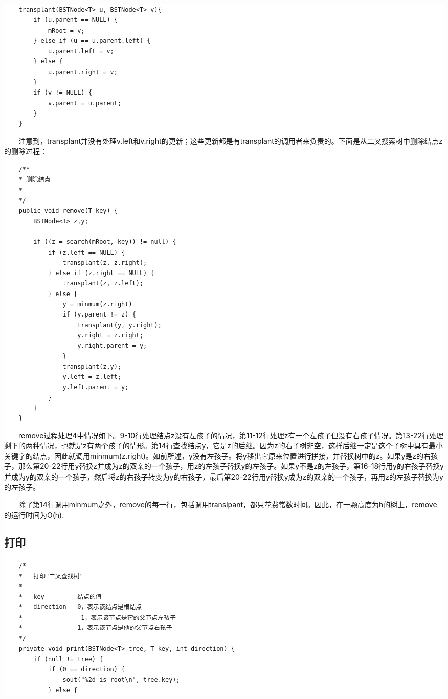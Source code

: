         transplant(BSTNode<T> u, BSTNode<T> v){
            if (u.parent == NULL) {
                mRoot = v;
            } else if (u == u.parent.left) {
                u.parent.left = v;
            } else {
                u.parent.right = v;
            }
            if (v != NULL) {
                v.parent = u.parent;
            }
        }


&emsp;&emsp;注意到，transplant并没有处理v.left和v.right的更新；这些更新都是有transplant的调用者来负责的。下面是从二叉搜索树中删除结点z的删除过程：


        /**
        * 删除结点
        *
        */
        public void remove(T key) {
            BSTNode<T> z,y;

            if ((z = search(mRoot, key)) != null) {
                if (z.left == NULL) {
                    transplant(z, z.right);
                } else if (z.right == NULL) {
                    transplant(z, z.left);
                } else {
                    y = minmum(z.right)
                    if (y.parent != z) {
                        transplant(y, y.right);
                        y.right = z.right;
                        y.right.parent = y;
                    }
                    transplant(z,y);
                    y.left = z.left;
                    y.left.parent = y;
                }
            }
        }


&emsp;&emsp;remove过程处理4中情况如下。9-10行处理结点z没有左孩子的情况，第11-12行处理z有一个左孩子但没有右孩子情况。第13-22行处理剩下的两种情况，也就是z有两个孩子的情形。第14行查找结点y，它是z的后继。因为z的右子树非空，这样后继一定是这个子树中具有最小关键字的结点，因此就调用minmum(z.right)。如前所述，y没有左孩子。将y移出它原来位置进行拼接，并替换树中的z。如果y是z的右孩子，那么第20-22行用y替换z并成为z的双亲的一个孩子，用z的左孩子替换y的左孩子。如果y不是z的左孩子，第16-18行用y的右孩子替换y并成为y的双亲的一个孩子，然后将z的右孩子转变为y的右孩子，最后第20-22行用y替换y成为z的双亲的一个孩子，再用z的左孩子替换为y的左孩子。

&emsp;&emsp;除了第14行调用minmum之外，remove的每一行，包括调用translpant，都只花费常数时间。因此，在一颗高度为h的树上，remove的运行时间为O(h).

## 打印


        /*
        *   打印"二叉查找树"
        *
        *   key         结点的值
        *   direction   0，表示该结点是根结点
        *               -1，表示该节点是它的父节点左孩子
        *               1，表示该节点是他的父节点右孩子
        */
        private void print(BSTNode<T> tree, T key, int direction) {
            if (null != tree) {
                if (0 == direction) {
                    sout("%2d is root\n", tree.key);
                } else {